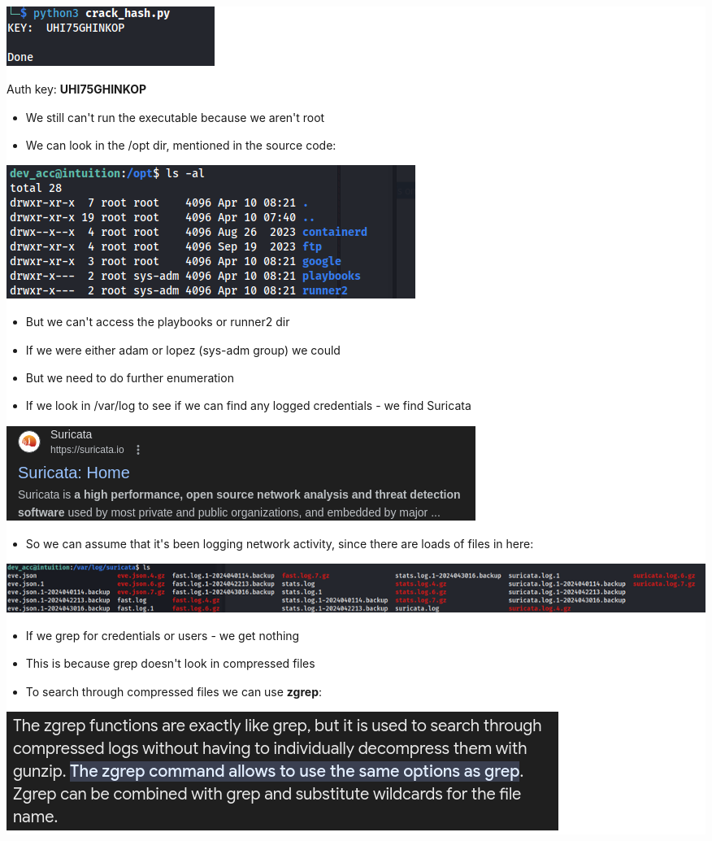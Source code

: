 
![image54](../resources/4335ce21a01544ee9682cef8d71bcf2a.png)

Auth key: **UHI75GHINKOP**

- We still can't run the executable because we aren't root

- We can look in the /opt dir, mentioned in the source code:

![image55](../resources/48b8e11e949f48cb8892b6bc1ca3be2b.png)

- But we can't access the playbooks or runner2 dir
- If we were either adam or lopez (sys-adm group) we could

- But we need to do further enumeration

- If we look in /var/log to see if we can find any logged credentials - we find Suricata

![image56](../resources/525cbe0976ec49e3bf73f5d189180531.png)

- So we can assume that it's been logging network activity, since there are loads of files in here:

![image57](../resources/6aff0cb3d6714235b24fde144cfa2f75.png)

- If we grep for credentials or users - we get nothing

- This is because grep doesn't look in compressed files

- To search through compressed files we can use **zgrep**:

![image58](../resources/d57fd407f4584c568783feb595e4b7f1.png)

